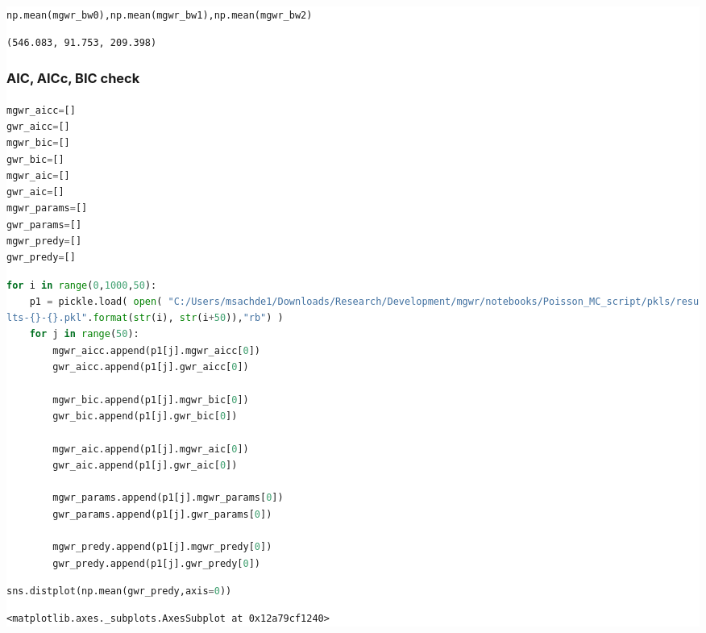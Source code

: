 


```python
np.mean(mgwr_bw0),np.mean(mgwr_bw1),np.mean(mgwr_bw2)
```




    (546.083, 91.753, 209.398)



### AIC, AICc, BIC check


```python
mgwr_aicc=[]
gwr_aicc=[]
mgwr_bic=[]
gwr_bic=[]
mgwr_aic=[]
gwr_aic=[]
mgwr_params=[]
gwr_params=[]
mgwr_predy=[]
gwr_predy=[]
```


```python
for i in range(0,1000,50):
    p1 = pickle.load( open( "C:/Users/msachde1/Downloads/Research/Development/mgwr/notebooks/Poisson_MC_script/pkls/results-{}-{}.pkl".format(str(i), str(i+50)),"rb") )
    for j in range(50):
        mgwr_aicc.append(p1[j].mgwr_aicc[0])
        gwr_aicc.append(p1[j].gwr_aicc[0])
        
        mgwr_bic.append(p1[j].mgwr_bic[0])
        gwr_bic.append(p1[j].gwr_bic[0])
        
        mgwr_aic.append(p1[j].mgwr_aic[0])
        gwr_aic.append(p1[j].gwr_aic[0])
        
        mgwr_params.append(p1[j].mgwr_params[0])
        gwr_params.append(p1[j].gwr_params[0])
        
        mgwr_predy.append(p1[j].mgwr_predy[0])
        gwr_predy.append(p1[j].gwr_predy[0])
```


```python
sns.distplot(np.mean(gwr_predy,axis=0))
```




    <matplotlib.axes._subplots.AxesSubplot at 0x12a79cf1240>
